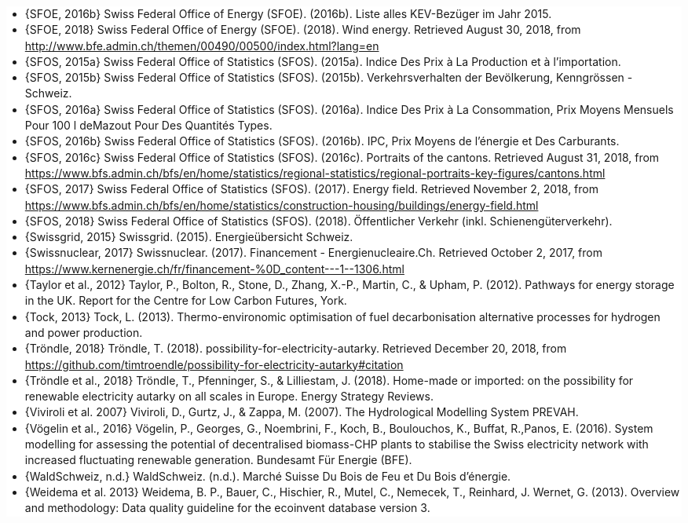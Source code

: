* {SFOE, 2016b} Swiss Federal Office of Energy (SFOE). (2016b). Liste alles KEV-Bezüger im Jahr 2015.
* {SFOE, 2018} Swiss Federal Office of Energy (SFOE). (2018). Wind energy. Retrieved August 30, 2018, from http://www.bfe.admin.ch/themen/00490/00500/index.html?lang=en
* {SFOS, 2015a} Swiss Federal Office of Statistics (SFOS). (2015a). Indice Des Prix à La Production et à l’importation.
* {SFOS, 2015b} Swiss Federal Office of Statistics (SFOS). (2015b). Verkehrsverhalten der Bevölkerung, Kenngrössen - Schweiz.
* {SFOS, 2016a} Swiss Federal Office of Statistics (SFOS). (2016a). Indice Des Prix à La Consommation, Prix Moyens Mensuels Pour 100 l deMazout Pour Des Quantités Types.
* {SFOS, 2016b} Swiss Federal Office of Statistics (SFOS). (2016b). IPC, Prix Moyens de l’énergie et Des Carburants.
* {SFOS, 2016c} Swiss Federal Office of Statistics (SFOS). (2016c). Portraits of the cantons. Retrieved August 31, 2018, from https://www.bfs.admin.ch/bfs/en/home/statistics/regional-statistics/regional-portraits-key-figures/cantons.html
* {SFOS, 2017} Swiss Federal Office of Statistics (SFOS). (2017). Energy field. Retrieved November 2, 2018, from https://www.bfs.admin.ch/bfs/en/home/statistics/construction-housing/buildings/energy-field.html
* {SFOS, 2018} Swiss Federal Office of Statistics (SFOS). (2018). Öffentlicher Verkehr (inkl. Schienengüterverkehr).
* {Swissgrid, 2015} Swissgrid. (2015). Energieübersicht Schweiz.
* {Swissnuclear, 2017} Swissnuclear. (2017). Financement - Energienucleaire.Ch. Retrieved October 2, 2017, from https://www.kernenergie.ch/fr/financement-%0D_content---1--1306.html
* {Taylor et al., 2012} Taylor, P., Bolton, R., Stone, D., Zhang, X.-P., Martin, C., & Upham, P. (2012). Pathways for energy storage in the UK. Report for the Centre for Low Carbon Futures, York.
* {Tock, 2013} Tock, L. (2013). Thermo-environomic optimisation of fuel decarbonisation alternative processes for hydrogen and power production.
* {Tröndle, 2018} Tröndle, T. (2018). possibility-for-electricity-autarky. Retrieved December 20, 2018, from https://github.com/timtroendle/possibility-for-electricity-autarky#citation
* {Tröndle et al., 2018} Tröndle, T., Pfenninger, S., & Lilliestam, J. (2018). Home-made or imported: on the possibility for renewable electricity autarky on all scales in Europe. Energy Strategy Reviews.
* {Viviroli et al. 2007} Viviroli, D., Gurtz, J., & Zappa, M. (2007). The Hydrological Modelling System PREVAH.
* {Vögelin et al., 2016} Vögelin, P., Georges, G., Noembrini, F., Koch, B., Boulouchos, K., Buffat, R.,Panos, E. (2016). System modelling for assessing the potential of decentralised biomass-CHP plants to stabilise the Swiss electricity network with increased fluctuating renewable generation. Bundesamt Für Energie (BFE).
* {WaldSchweiz, n.d.} WaldSchweiz. (n.d.). Marché Suisse Du Bois de Feu et Du Bois d’énergie.
* {Weidema et al. 2013} Weidema, B. P., Bauer, C., Hischier, R., Mutel, C., Nemecek, T., Reinhard, J. Wernet, G. (2013). Overview and methodology: Data quality guideline for the ecoinvent database version 3.